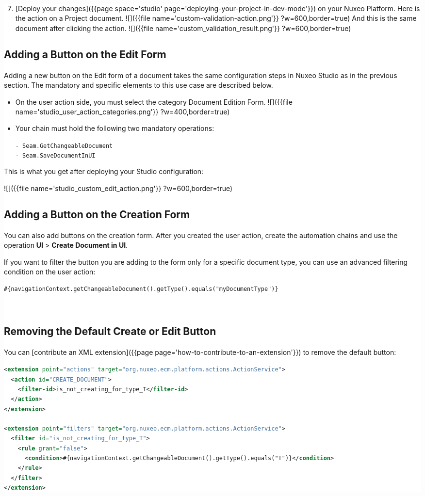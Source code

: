 7.  [Deploy your changes]({{page space='studio' page='deploying-your-project-in-dev-mode'}}) on your Nuxeo Platform.
    Here is the action on a Project document.
    ![]({{file name='custom-validation-action.png'}} ?w=600,border=true)
    And this is the same document after clicking the action.
    ![]({{file name='custom_validation_result.png'}} ?w=600,border=true)

## Adding a Button on the Edit Form

Adding a new button on the Edit form of a document takes the same configuration steps in Nuxeo Studio as in the previous section. The mandatory and specific elements to this use case are described below.

*   On the user action side, you must select the category Document Edition Form.
    ![]({{file name='studio_user_action_categories.png'}} ?w=400,border=true)
*   Your chain must hold the following two mandatory operations:

    ```
    - Seam.GetChangeableDocument
    - Seam.SaveDocumentInUI
    ```

This is what you get after deploying your Studio configuration:

![]({{file name='studio_custom_edit_action.png'}} ?w=600,border=true)

## Adding a Button on the Creation Form

You can also add buttons on the creation form. After you created the user action, create the automation chains and use the operation **UI** > **Create Document in UI**.

If you want to filter the button you are adding to the form only for a specific document type, you can use an advanced filtering condition on the user action:

```
#{navigationContext.getChangeableDocument().getType().equals("myDocumentType")}
```

&nbsp;

## Removing the Default Create or Edit Button

You can [contribute an XML extension]({{page page='how-to-contribute-to-an-extension'}}) to remove the default button:

```xml
<extension point="actions" target="org.nuxeo.ecm.platform.actions.ActionService">
  <action id="CREATE_DOCUMENT">
    <filter-id>is_not_creating_for_type_T</filter-id>
  </action>
</extension>

<extension point="filters" target="org.nuxeo.ecm.platform.actions.ActionService">
  <filter id="is_not_creating_for_type_T">
    <rule grant="false">
      <condition>#{navigationContext.getChangeableDocument().getType().equals("T")}</condition>
    </rule>
  </filter>
</extension>
```
